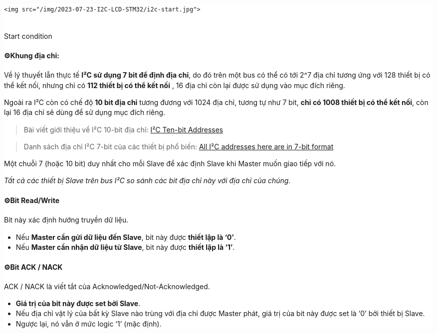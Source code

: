     <img src="/img/2023-07-23-I2C-LCD-STM32/i2c-start.jpg">
 <br>
 Start condition
</div>


#### ⚙️Khung địa chỉ: 

Về lý thuyết lẫn thực tế **I²C sử dụng 7 bit để định địa chỉ**, do đó trên một bus có thể có tới 2^7 địa chỉ tương ứng với 128 thiết bị có thể kết nối, nhưng chỉ có **112 thiết bị có thể kết nối** , 16 địa chỉ còn lại được sử dụng vào mục đích riêng.

Ngoài ra I²C còn có chế độ **10 bit địa chỉ** tương đương với 1024 địa chỉ, tương tự như 7 bit, **chỉ có 1008 thiết bị có thể kết nối**, còn lại 16 địa chỉ sẽ dùng để sử dụng mục đích riêng. 

> Bài viết giới thiệu về I²C 10-bit địa chỉ: [I²C Ten-bit Addresses](https://www.kernel.org/doc/html/latest/i2c/ten-bit-addresses.html)

> Danh sách địa chỉ I²C 7-bit của các thiết bị phổ biến: [All I²C addresses here are in 7-bit format](https://learn.adafruit.com/i2c-addresses/the-list)


Một chuỗi 7 (hoặc 10 bit) duy nhất cho mỗi Slave để xác định Slave khi Master muốn giao tiếp với nó.

*Tất cả các thiết bị Slave trên bus I²C so sánh các bit địa chỉ này với địa chỉ của chúng.*

#### ⚙️Bit Read/Write

Bit này xác định hướng truyền dữ liệu. 
- Nếu **Master cần gửi dữ liệu đến Slave**, bit này được **thiết lập là ‘0’**. 
- Nếu **Master cần nhận dữ liệu từ Slave**, bit này được **thiết lập là ‘1’**.

#### ⚙️Bit ACK / NACK

ACK / NACK là viết tắt của Acknowledged/Not-Acknowledged. 
- **Giá trị của bit này được set bởi Slave**.
- Nếu địa chỉ vật lý của bất kỳ Slave nào trùng với địa chỉ được Master phát, giá trị của bit này được set là ‘0’ bởi thiết bị Slave. 
- Ngược lại, nó vẫn ở mức logic ‘1’ (mặc định).
